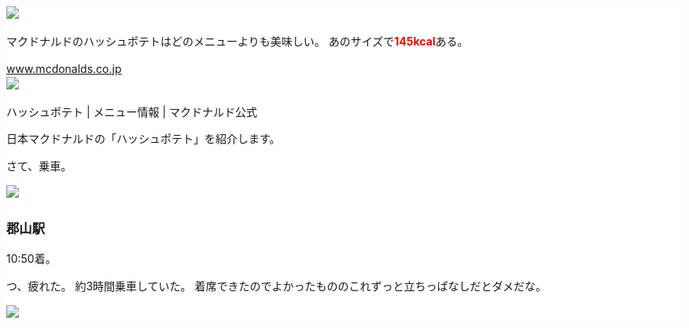 
<div class="trim">
  <div class="trim__item">
    <a href="{{ site.url }}/assets/images/2023-09-02-report/18-23-01.png">
      <img class="one" src="{{ site.url }}/assets/thumbnail/2023-09-02-report/18-23-01.png">
    </a>
  </div>
</div>


マクドナルドのハッシュポテトはどのメニューよりも美味しい。
あのサイズで<span style="color: red; font-weight: 700">145kcal</span>ある。


<div class="card">
  <a href="https://www.mcdonalds.co.jp/products/5010/"></a>
  <div class="card__header">
    <a href="https://www.mcdonalds.co.jp/products/5010/">www.mcdonalds.co.jp</a>
  </div>
  <div class="card__image">
    <img src="https://www.mcdonalds.co.jp/product_images/178/5010-hashpotato.png?20230830124107">
  </div>
  <div class="card__title">
    <p> ハッシュポテト | メニュー情報  |  マクドナルド公式</p>
  </div>
  <div class="card__description">
    <p>日本マクドナルドの「ハッシュポテト」を紹介します。</p>
  </div>
</div>


さて、乗車。


<div class="trim">
  <div class="trim__item">
    <a href="{{ site.url }}/assets/images/2023-09-02-report/18-31-56.png">
      <img class="one" src="{{ site.url }}/assets/thumbnail/2023-09-02-report/18-31-56.png">
    </a>
  </div>
</div>


### 郡山駅

10:50着。

つ、疲れた。
約3時間乗車していた。
着席できたのでよかったもののこれずっと立ちっぱなしだとダメだな。

<div class="trim">
  <div class="trim__item">
    <a href="{{ site.url }}/assets/images/2023-09-02-report/18-33-34.png">
      <img class="one" src="{{ site.url }}/assets/thumbnail/2023-09-02-report/18-33-34.png">
    </a>
  </div>
</div>
